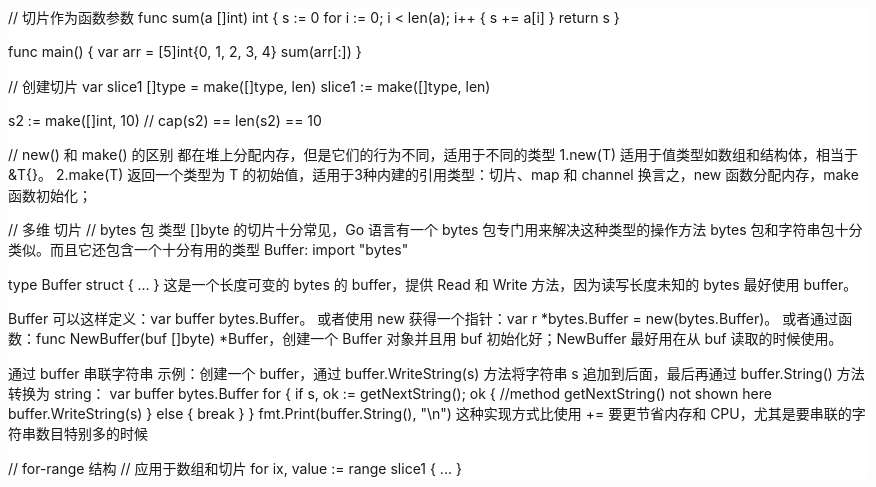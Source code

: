  // 切片作为函数参数
  func sum(a []int) int {
  	s := 0
  	for i := 0; i < len(a); i++ {
  		s += a[i]
  	}
  	return s
  }
  
  func main() {
  	var arr = [5]int{0, 1, 2, 3, 4}
  	sum(arr[:])
  }
  
  // 创建切片
  var slice1 []type = make([]type, len)
  slice1 := make([]type, len)

  s2 := make([]int, 10) // cap(s2) == len(s2) == 10
  
  
  //  new() 和 make() 的区别
  都在堆上分配内存，但是它们的行为不同，适用于不同的类型
  1.new(T) 适用于值类型如数组和结构体，相当于 &T{}。
  2.make(T) 返回一个类型为 T 的初始值，适用于3种内建的引用类型：切片、map 和 channel
  换言之，new 函数分配内存，make 函数初始化；
  
  // 多维 切片
  //  bytes 包
  类型 []byte 的切片十分常见，Go 语言有一个 bytes 包专门用来解决这种类型的操作方法
  bytes 包和字符串包十分类似。而且它还包含一个十分有用的类型 Buffer:
  import "bytes"
  
  type Buffer struct {
  	...
  }
  这是一个长度可变的 bytes 的 buffer，提供 Read 和 Write 方法，因为读写长度未知的 bytes 最好使用 buffer。
  
  Buffer 可以这样定义：var buffer bytes.Buffer。
  或者使用 new 获得一个指针：var r *bytes.Buffer = new(bytes.Buffer)。
  或者通过函数：func NewBuffer(buf []byte) *Buffer，创建一个 Buffer 对象并且用 buf 初始化好；NewBuffer 最好用在从 buf 读取的时候使用。
  
  通过 buffer 串联字符串
  示例：创建一个 buffer，通过 buffer.WriteString(s) 方法将字符串 s 追加到后面，最后再通过 buffer.String() 方法转换为 string：
  var buffer bytes.Buffer
  for {
  	if s, ok := getNextString(); ok { //method getNextString() not shown here
  		buffer.WriteString(s)
  	} else {
  		break
  	}
  }
  fmt.Print(buffer.String(), "\n")
  这种实现方式比使用 += 要更节省内存和 CPU，尤其是要串联的字符串数目特别多的时候
  
  // for-range 结构
  // 应用于数组和切片
  for ix, value := range slice1 {
  	...
  }
